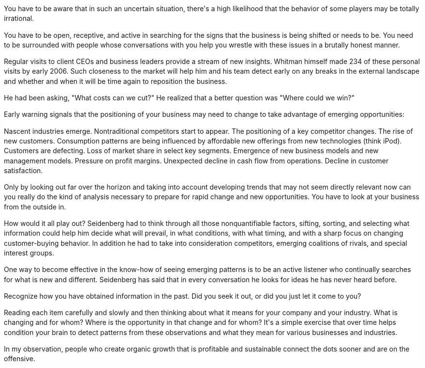 You have to be aware that in such an uncertain situation, there's a high likelihood that the behavior of some players may be totally irrational.

You have to be open, receptive, and active in searching for the signs that the business is being shifted or needs to be. You need to be surrounded with people whose conversations with you help you wrestle with these issues in a brutally honest manner.

Regular visits to client CEOs and business leaders provide a stream of new insights. Whitman himself made 234 of these personal visits by early 2006. Such closeness to the market will help him and his team detect early on any breaks in the external landscape and whether and when it will be time again to reposition the business.

He had been asking, "What costs can we cut?" He realized that a better question was "Where could we win?"

Early warning signals that the positioning of your business may need to change to take advantage of emerging opportunities:

Nascent industries emerge.
Nontraditional competitors start to appear.
The positioning of a key competitor changes.
The rise of new customers.
Consumption patterns are being influenced by affordable new offerings from new technologies (think iPod).
Customers are defecting.
Loss of market share in select key segments.
Emergence of new business models and new management models.
Pressure on profit margins.
Unexpected decline in cash flow from operations.
Decline in customer satisfaction.

Only by looking out far over the horizon and taking into account developing trends that may not seem directly relevant now can you really do the kind of analysis necessary to prepare for rapid change and new opportunities. You have to look at your business from the outside in.

How would it all play out? Seidenberg had to think through all those nonquantifiable factors, sifting, sorting, and selecting what information could help him decide what will prevail, in what conditions, with what timing, and with a sharp focus on changing customer-buying behavior. In addition he had to take into consideration competitors, emerging coalitions of rivals, and special interest groups.

One way to become effective in the know-how of seeing emerging patterns is to be an active listener who continually searches for what is new and different. Seidenberg has said that in every conversation he looks for ideas he has never heard before.

Recognize how you have obtained information in the past. Did you seek it out, or did you just let it come to you?

Reading each item carefully and slowly and then thinking about what it means for your company and your industry. What is changing and for whom? Where is the opportunity in that change and for whom? It's a simple exercise that over time helps condition your brain to detect patterns from these observations and what they mean for various businesses and industries.

In my observation, people who create organic growth that is profitable and sustainable connect the dots sooner and are on the offensive.
